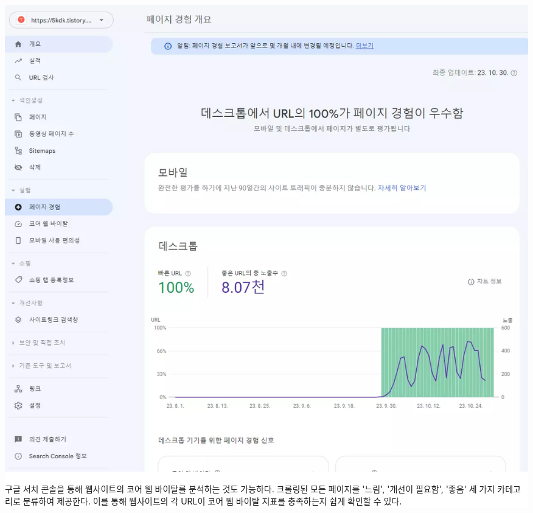 ![google search console example 1](./search-console-1.webp)

구글 서치 콘솔을 통해 웹사이트의 코어 웹 바이탈를 분석하는 것도 가능하다. 크롤링된 모든 페이지를 '느림', '개선이 필요함', '좋음' 세 가지 카테고리로 분류하여 제공한다. 이를 통해 웹사이트의 각 URL이 코어 웹 바이탈 지표를 충족하는지 쉽게 확인할 수 있다.

